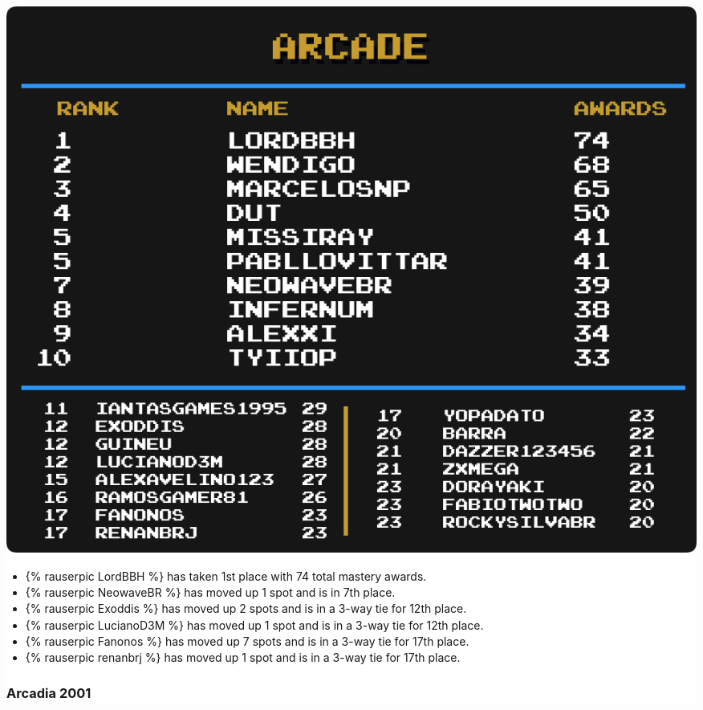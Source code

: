   <img src="img/TopMasteries/ARCADE.png" />
</p>

* {% rauserpic LordBBH %} has taken 1st place with 74 total mastery awards.
* {% rauserpic NeowaveBR %} has moved up 1 spot and is in 7th place.
* {% rauserpic Exoddis %} has moved up 2 spots and is in a 3-way tie for 12th place.
* {% rauserpic LucianoD3M %} has moved up 1 spot and is in a 3-way tie for 12th place.
* {% rauserpic Fanonos %} has moved up 7 spots and is in a 3-way tie for 17th place.
* {% rauserpic renanbrj %} has moved up 1 spot and is in a 3-way tie for 17th place.

### Arcadia 2001

<p align="center">
